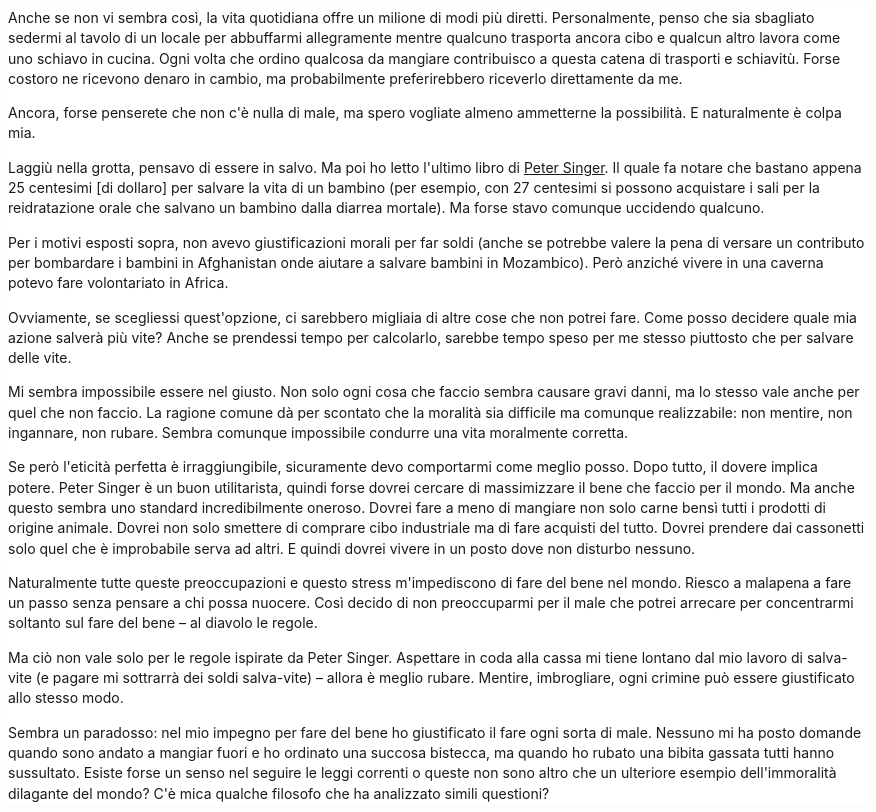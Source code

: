 Anche se non vi sembra così, la vita quotidiana offre un milione di modi più
diretti. Personalmente, penso che sia sbagliato sedermi al tavolo di un locale
per abbuffarmi allegramente mentre qualcuno trasporta ancora cibo e qualcun
altro lavora come uno schiavo in cucina. Ogni volta che ordino qualcosa da
mangiare contribuisco a questa catena di trasporti e schiavitù. Forse costoro
ne ricevono denaro in cambio, ma probabilmente preferirebbero riceverlo
direttamente da me.

Ancora, forse penserete che non c'è nulla di male, ma spero vogliate almeno
ammetterne la possibilità. E naturalmente è colpa mia.

Laggiù nella grotta, pensavo di essere in salvo. Ma poi ho letto l'ultimo
libro di [Peter Singer](http://www.thelifeyoucansave.org/). Il quale fa notare
che bastano appena 25 centesimi [di dollaro] per salvare la vita di un bambino
(per esempio, con 27 centesimi si possono acquistare i sali per la
reidratazione orale che salvano un bambino dalla diarrea mortale). Ma forse
stavo comunque uccidendo qualcuno.

Per i motivi esposti sopra, non avevo giustificazioni morali per far soldi
(anche se potrebbe valere la pena di versare un contributo per bombardare i
bambini in Afghanistan onde aiutare a salvare bambini in Mozambico). Però
anziché vivere in una caverna potevo fare volontariato in Africa.

Ovviamente, se scegliessi quest'opzione, ci sarebbero migliaia di altre cose
che non potrei fare. Come posso decidere quale mia azione salverà più vite?
Anche se prendessi tempo per calcolarlo, sarebbe tempo speso per me stesso
piuttosto che per salvare delle vite.

Mi sembra impossibile essere nel giusto. Non solo ogni cosa che faccio sembra
causare gravi danni, ma lo stesso vale anche per quel che non faccio. La
ragione comune dà per scontato che la moralità sia difficile ma comunque
realizzabile: non mentire, non ingannare, non rubare. Sembra comunque
impossibile condurre una vita moralmente corretta.

Se però l'eticità perfetta è irraggiungibile, sicuramente devo comportarmi
come meglio posso. Dopo tutto, il dovere implica potere. Peter Singer è un
buon utilitarista, quindi forse dovrei cercare di massimizzare il bene che
faccio per il mondo. Ma anche questo sembra uno standard incredibilmente
oneroso. Dovrei fare a meno di mangiare non solo carne bensì tutti i prodotti
di origine animale. Dovrei non solo smettere di comprare cibo industriale ma
di fare acquisti del tutto. Dovrei prendere dai cassonetti solo quel che è
improbabile serva ad altri. E quindi dovrei vivere in un posto dove non
disturbo nessuno.

Naturalmente tutte queste preoccupazioni e questo stress m'impediscono di fare
del bene nel mondo. Riesco a malapena a fare un passo senza pensare a chi
possa nuocere. Così decido di non preoccuparmi per il male che potrei arrecare
per concentrarmi soltanto sul fare del bene – al diavolo le regole.

Ma ciò non vale solo per le regole ispirate da Peter Singer. Aspettare in coda
alla cassa mi tiene lontano dal mio lavoro di salva-vite (e pagare mi
sottrarrà dei soldi salva-vite) – allora è meglio rubare. Mentire,
imbrogliare, ogni crimine può essere giustificato allo stesso modo.

Sembra un paradosso: nel mio impegno per fare del bene ho giustificato il fare
ogni sorta di male. Nessuno mi ha posto domande quando sono andato a mangiar
fuori e ho ordinato una succosa bistecca, ma quando ho rubato una bibita
gassata tutti hanno sussultato. Esiste forse un senso nel seguire le leggi
correnti o queste non sono altro che un ulteriore esempio dell'immoralità
dilagante del mondo? C'è mica qualche filosofo che ha analizzato simili
questioni?
